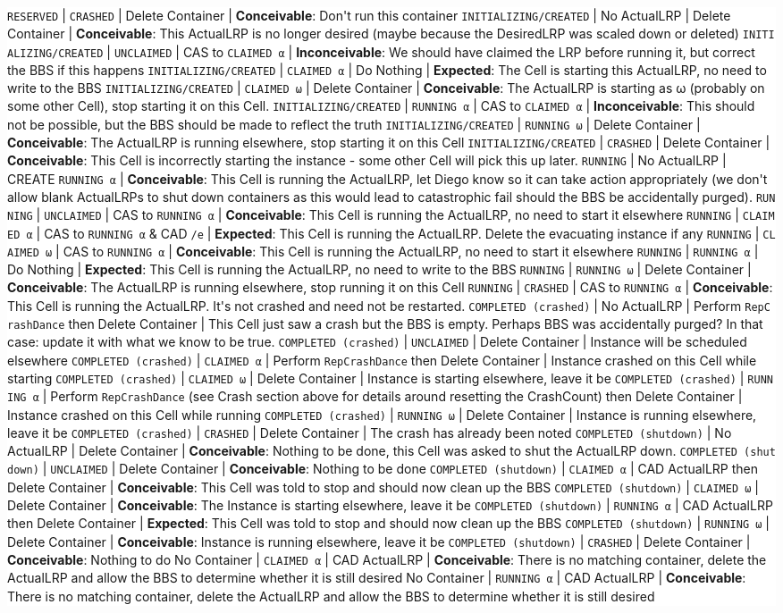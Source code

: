 `RESERVED` | `CRASHED` | Delete Container | **Conceivable**: Don't run this container
`INITIALIZING/CREATED` | No ActualLRP | Delete Container | **Conceivable**: This ActualLRP is no longer desired (maybe because the DesiredLRP was scaled down or deleted)
`INITIALIZING/CREATED` | `UNCLAIMED` | CAS to `CLAIMED α` | **Inconceivable**: We should have claimed the LRP before running it, but correct the BBS if this happens
`INITIALIZING/CREATED` | `CLAIMED α` | Do Nothing | **Expected**: The Cell is starting this ActualLRP, no need to write to the BBS
`INITIALIZING/CREATED` | `CLAIMED ω` | Delete Container | **Conceivable**: The ActualLRP is starting as ω (probably on some other Cell), stop starting it on this Cell.
`INITIALIZING/CREATED` | `RUNNING α` | CAS to `CLAIMED α` | **Inconceivable**: This should not be possible, but the BBS should be made to reflect the truth
`INITIALIZING/CREATED` | `RUNNING ω` | Delete Container | **Conceivable**: The ActualLRP is running elsewhere, stop starting it on this Cell
`INITIALIZING/CREATED` | `CRASHED` | Delete Container | **Conceivable**: This Cell is incorrectly starting the instance - some other Cell will pick this up later.
`RUNNING` | No ActualLRP | CREATE `RUNNING α` | **Conceivable**: This Cell is running the ActualLRP, let Diego know so it can take action appropriately (we don't allow blank ActualLRPs to shut down containers as this would lead to catastrophic fail should the BBS be accidentally purged).
`RUNNING` | `UNCLAIMED` | CAS to `RUNNING α` | **Conceivable**: This Cell is running the ActualLRP, no need to start it elsewhere
`RUNNING` | `CLAIMED α` | CAS to `RUNNING α` & CAD `/e` | **Expected**: This Cell is running the ActualLRP. Delete the evacuating instance if any
`RUNNING` | `CLAIMED ω` | CAS to `RUNNING α` | **Conceivable**: This Cell is running the ActualLRP, no need to start it elsewhere
`RUNNING` | `RUNNING α` | Do Nothing | **Expected**: This Cell is running the ActualLRP, no need to write to the BBS
`RUNNING` | `RUNNING ω` | Delete Container | **Conceivable**: The ActualLRP is running elsewhere, stop running it on this Cell
`RUNNING` | `CRASHED` | CAS to `RUNNING α` | **Conceivable**: This Cell is running the ActualLRP. It's not crashed and need not be restarted.
`COMPLETED (crashed)` | No ActualLRP | Perform `RepCrashDance` then Delete Container | This Cell just saw a crash but the BBS is empty.  Perhaps BBS was accidentally purged?  In that case: update it with what we know to be true.
`COMPLETED (crashed)` | `UNCLAIMED` | Delete Container | Instance will be scheduled elsewhere
`COMPLETED (crashed)` | `CLAIMED α` | Perform `RepCrashDance` then Delete Container | Instance crashed on this Cell while starting
`COMPLETED (crashed)` | `CLAIMED ω` | Delete Container | Instance is starting elsewhere, leave it be
`COMPLETED (crashed)` | `RUNNING α` | Perform `RepCrashDance` (see Crash section above for details around resetting the CrashCount) then Delete Container | Instance crashed on this Cell while running
`COMPLETED (crashed)` | `RUNNING ω` | Delete Container | Instance is running elsewhere, leave it be
`COMPLETED (crashed)` | `CRASHED` | Delete Container | The crash has already been noted
`COMPLETED (shutdown)` | No ActualLRP | Delete Container | **Conceivable**: Nothing to be done, this Cell was asked to shut the ActualLRP down.
`COMPLETED (shutdown)` | `UNCLAIMED` | Delete Container | **Conceivable**: Nothing to be done
`COMPLETED (shutdown)` | `CLAIMED α` | CAD ActualLRP then Delete Container | **Conceivable**: This Cell was told to stop and should now clean up the BBS
`COMPLETED (shutdown)` | `CLAIMED ω` | Delete Container | **Conceivable**: The Instance is starting elsewhere, leave it be
`COMPLETED (shutdown)` | `RUNNING α` | CAD ActualLRP then Delete Container | **Expected**: This Cell was told to stop and should now clean up the BBS
`COMPLETED (shutdown)` | `RUNNING ω` | Delete Container | **Conceivable**: Instance is running elsewhere, leave it be
`COMPLETED (shutdown)` | `CRASHED` | Delete Container | **Conceivable**: Nothing to do
No Container | `CLAIMED α` | CAD ActualLRP | **Conceivable**: There is no matching container, delete the ActualLRP and allow the BBS to determine whether it is still desired
No Container | `RUNNING α` | CAD ActualLRP | **Conceivable**: There is no matching container, delete the ActualLRP and allow the BBS to determine whether it is still desired
